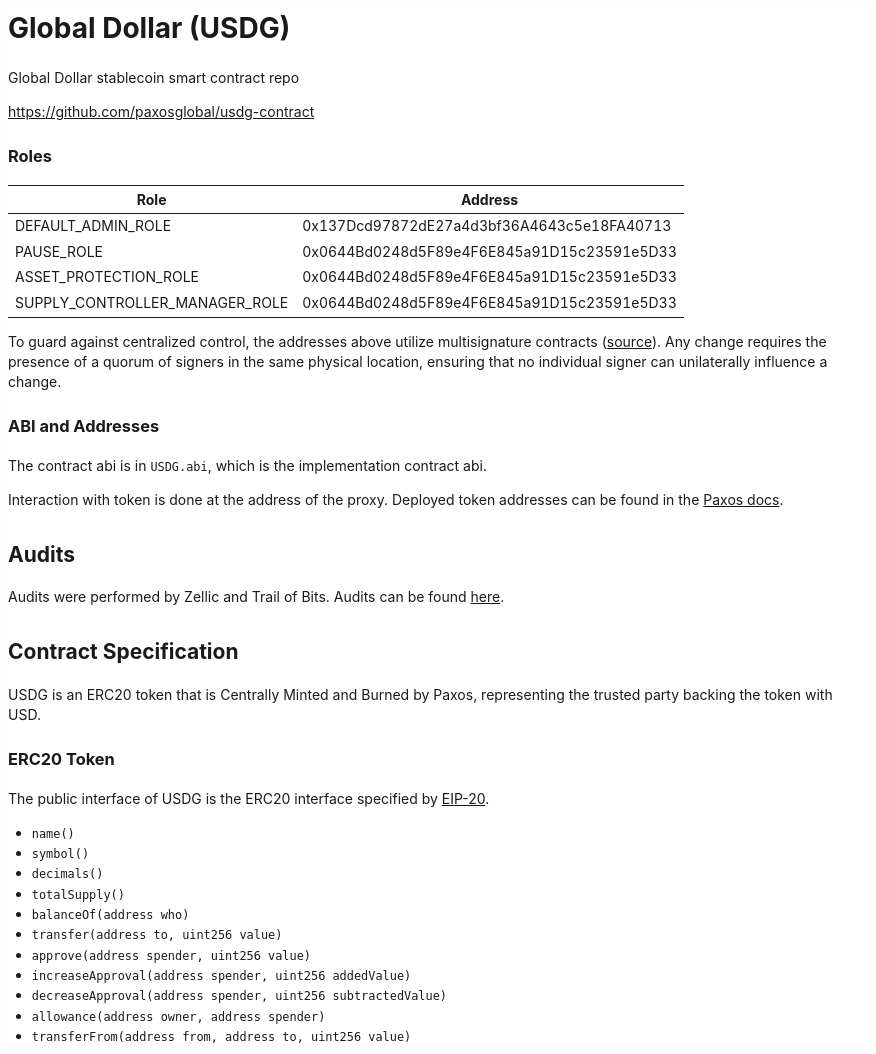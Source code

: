 # Global Dollar (USDG)
Global Dollar stablecoin smart contract repo

https://github.com/paxosglobal/usdg-contract

### Roles

| Role                           | Address
| ------------------------------ | ------------------------------------------ |
| DEFAULT_ADMIN_ROLE             | 0x137Dcd97872dE27a4d3bf36A4643c5e18FA40713 |
| PAUSE_ROLE                     | 0x0644Bd0248d5F89e4F6E845a91D15c23591e5D33 |
| ASSET_PROTECTION_ROLE          | 0x0644Bd0248d5F89e4F6E845a91D15c23591e5D33 |
| SUPPLY_CONTROLLER_MANAGER_ROLE | 0x0644Bd0248d5F89e4F6E845a91D15c23591e5D33 |

To guard against centralized control, the addresses above utilize multisignature contracts ([source](https://github.com/paxosglobal/simple-multisig)). Any change requires the presence of a quorum of signers in the same physical location, ensuring that no individual signer can unilaterally influence a change.

### ABI and Addresses

The contract abi is in `USDG.abi`, which is the implementation contract abi.

Interaction with token is done at the address of the proxy. Deployed token addresses can be found in
the [Paxos docs](https://docs.paxos.com/stablecoin). 

## Audits
Audits were performed by Zellic and Trail of Bits.  Audits can be found [here](https://github.com/paxosglobal/paxos-token-contracts/blob/master/audits/).

## Contract Specification

USDG is an ERC20 token that is Centrally Minted and Burned by Paxos,
representing the trusted party backing the token with USD.

### ERC20 Token

The public interface of USDG is the ERC20 interface
specified by [EIP-20](https://github.com/ethereum/EIPs/blob/master/EIPS/eip-20.md).

- `name()`
- `symbol()`
- `decimals()`
- `totalSupply()`
- `balanceOf(address who)`
- `transfer(address to, uint256 value)`
- `approve(address spender, uint256 value)`
- `increaseApproval(address spender, uint256 addedValue)`
- `decreaseApproval(address spender, uint256 subtractedValue)`
- `allowance(address owner, address spender)`
- `transferFrom(address from, address to, uint256 value)`
